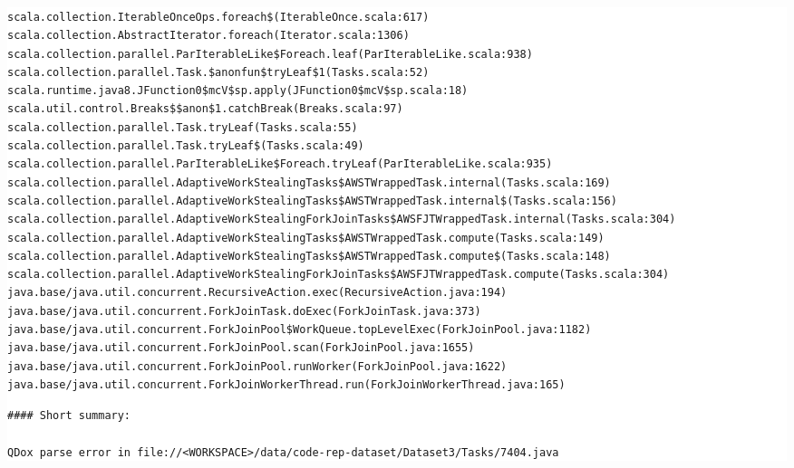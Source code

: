 	scala.collection.IterableOnceOps.foreach$(IterableOnce.scala:617)
	scala.collection.AbstractIterator.foreach(Iterator.scala:1306)
	scala.collection.parallel.ParIterableLike$Foreach.leaf(ParIterableLike.scala:938)
	scala.collection.parallel.Task.$anonfun$tryLeaf$1(Tasks.scala:52)
	scala.runtime.java8.JFunction0$mcV$sp.apply(JFunction0$mcV$sp.scala:18)
	scala.util.control.Breaks$$anon$1.catchBreak(Breaks.scala:97)
	scala.collection.parallel.Task.tryLeaf(Tasks.scala:55)
	scala.collection.parallel.Task.tryLeaf$(Tasks.scala:49)
	scala.collection.parallel.ParIterableLike$Foreach.tryLeaf(ParIterableLike.scala:935)
	scala.collection.parallel.AdaptiveWorkStealingTasks$AWSTWrappedTask.internal(Tasks.scala:169)
	scala.collection.parallel.AdaptiveWorkStealingTasks$AWSTWrappedTask.internal$(Tasks.scala:156)
	scala.collection.parallel.AdaptiveWorkStealingForkJoinTasks$AWSFJTWrappedTask.internal(Tasks.scala:304)
	scala.collection.parallel.AdaptiveWorkStealingTasks$AWSTWrappedTask.compute(Tasks.scala:149)
	scala.collection.parallel.AdaptiveWorkStealingTasks$AWSTWrappedTask.compute$(Tasks.scala:148)
	scala.collection.parallel.AdaptiveWorkStealingForkJoinTasks$AWSFJTWrappedTask.compute(Tasks.scala:304)
	java.base/java.util.concurrent.RecursiveAction.exec(RecursiveAction.java:194)
	java.base/java.util.concurrent.ForkJoinTask.doExec(ForkJoinTask.java:373)
	java.base/java.util.concurrent.ForkJoinPool$WorkQueue.topLevelExec(ForkJoinPool.java:1182)
	java.base/java.util.concurrent.ForkJoinPool.scan(ForkJoinPool.java:1655)
	java.base/java.util.concurrent.ForkJoinPool.runWorker(ForkJoinPool.java:1622)
	java.base/java.util.concurrent.ForkJoinWorkerThread.run(ForkJoinWorkerThread.java:165)
```
#### Short summary: 

QDox parse error in file://<WORKSPACE>/data/code-rep-dataset/Dataset3/Tasks/7404.java